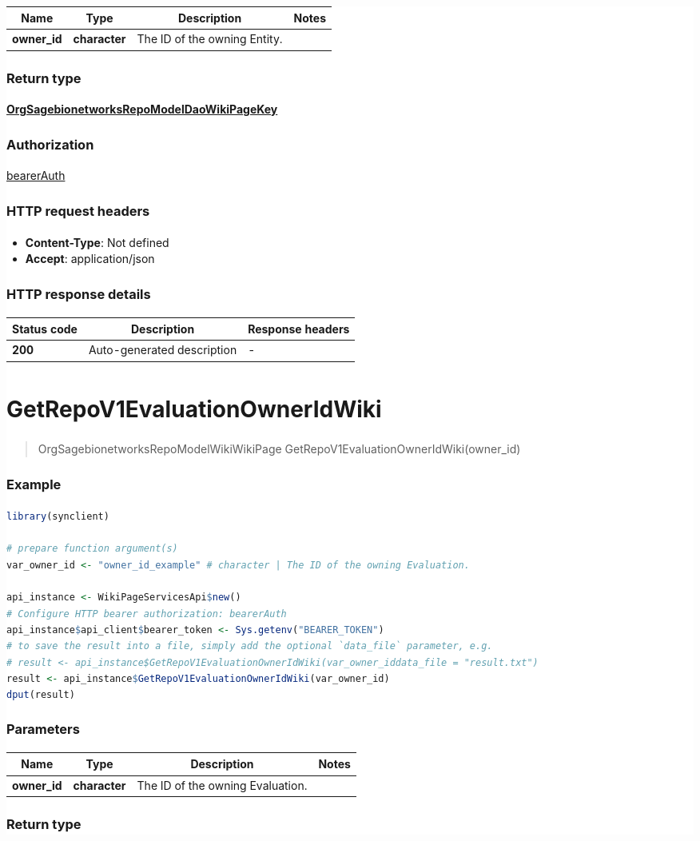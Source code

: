 Name | Type | Description  | Notes
------------- | ------------- | ------------- | -------------
 **owner_id** | **character**| The ID of the owning Entity. | 

### Return type

[**OrgSagebionetworksRepoModelDaoWikiPageKey**](org.sagebionetworks.repo.model.dao.WikiPageKey.md)

### Authorization

[bearerAuth](../README.md#bearerAuth)

### HTTP request headers

 - **Content-Type**: Not defined
 - **Accept**: application/json

### HTTP response details
| Status code | Description | Response headers |
|-------------|-------------|------------------|
| **200** | Auto-generated description |  -  |

# **GetRepoV1EvaluationOwnerIdWiki**
> OrgSagebionetworksRepoModelWikiWikiPage GetRepoV1EvaluationOwnerIdWiki(owner_id)



### Example
```R
library(synclient)

# prepare function argument(s)
var_owner_id <- "owner_id_example" # character | The ID of the owning Evaluation.

api_instance <- WikiPageServicesApi$new()
# Configure HTTP bearer authorization: bearerAuth
api_instance$api_client$bearer_token <- Sys.getenv("BEARER_TOKEN")
# to save the result into a file, simply add the optional `data_file` parameter, e.g.
# result <- api_instance$GetRepoV1EvaluationOwnerIdWiki(var_owner_iddata_file = "result.txt")
result <- api_instance$GetRepoV1EvaluationOwnerIdWiki(var_owner_id)
dput(result)
```

### Parameters

Name | Type | Description  | Notes
------------- | ------------- | ------------- | -------------
 **owner_id** | **character**| The ID of the owning Evaluation. | 

### Return type

